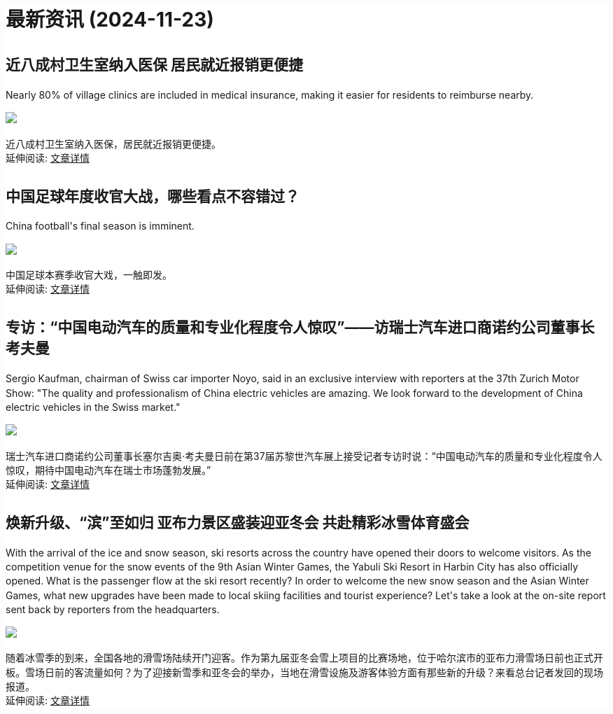 # 最新资讯 (2024-11-23) 
## 近八成村卫生室纳入医保 居民就近报销更便捷   
Nearly 80% of village clinics are included in medical insurance, making it easier for residents to reimburse nearby.   

<img src="https://p5.img.cctvpic.com/photoworkspace/2024/11/23/2024112312081639598.jpg" />   

近八成村卫生室纳入医保，居民就近报销更便捷。   
延伸阅读: [文章详情](https://news.cctv.com/2024/11/23/ARTIVoQuGa3uBemFgjW3gs0Z241123.shtml)   

<qrcode title="近八成村卫生室纳入医保 居民就近报销更便捷" image="https://p5.img.cctvpic.com/photoworkspace/2024/11/23/2024112312081639598.jpg" />   

## 中国足球年度收官大战，哪些看点不容错过？   
China football's final season is imminent.   

<img src="https://p1.img.cctvpic.com/photoworkspace/2024/11/23/2024112311574013882.jpg" />   

中国足球本赛季收官大戏，一触即发。   
延伸阅读: [文章详情](https://news.cctv.com/2024/11/23/ARTI3O4n1JV50f0IZRH2PMnx241123.shtml)   

<qrcode title="中国足球年度收官大战，哪些看点不容错过？" image="https://p1.img.cctvpic.com/photoworkspace/2024/11/23/2024112311574013882.jpg" />   

## 专访：“中国电动汽车的质量和专业化程度令人惊叹”——访瑞士汽车进口商诺约公司董事长考夫曼   
Sergio Kaufman, chairman of Swiss car importer Noyo, said in an exclusive interview with reporters at the 37th Zurich Motor Show: "The quality and professionalism of China electric vehicles are amazing. We look forward to the development of China electric vehicles in the Swiss market."   

<img src="https://p1.img.cctvpic.com/photoworkspace/2024/11/23/2024112311560670156.jpg" />   

瑞士汽车进口商诺约公司董事长塞尔吉奥·考夫曼日前在第37届苏黎世汽车展上接受记者专访时说：“中国电动汽车的质量和专业化程度令人惊叹，期待中国电动汽车在瑞士市场蓬勃发展。”   
延伸阅读: [文章详情](https://news.cctv.com/2024/11/23/ARTI8z0zsZoIqBJBpTZTo03J241123.shtml)   

<qrcode title="专访：“中国电动汽车的质量和专业化程度令人惊叹”——访瑞士汽车进口商诺约公司董事长考夫曼" image="https://p1.img.cctvpic.com/photoworkspace/2024/11/23/2024112311560670156.jpg" />   

## 焕新升级、“滨”至如归 亚布力景区盛装迎亚冬会 共赴精彩冰雪体育盛会   
With the arrival of the ice and snow season, ski resorts across the country have opened their doors to welcome visitors. As the competition venue for the snow events of the 9th Asian Winter Games, the Yabuli Ski Resort in Harbin City has also officially opened. What is the passenger flow at the ski resort recently? In order to welcome the new snow season and the Asian Winter Games, what new upgrades have been made to local skiing facilities and tourist experience? Let's take a look at the on-site report sent back by reporters from the headquarters.   

<img src="https://p2.img.cctvpic.com/photoworkspace/2024/11/23/2024112311401760862.png" />   

随着冰雪季的到来，全国各地的滑雪场陆续开门迎客。作为第九届亚冬会雪上项目的比赛场地，位于哈尔滨市的亚布力滑雪场日前也正式开板。雪场日前的客流量如何？为了迎接新雪季和亚冬会的举办，当地在滑雪设施及游客体验方面有那些新的升级？来看总台记者发回的现场报道。   
延伸阅读: [文章详情](https://news.cctv.com/2024/11/23/ARTIfgO7BMOvBqOzyrZw3sFv241123.shtml)   
